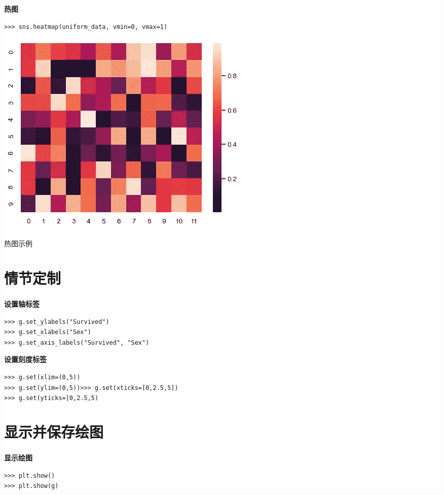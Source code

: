 **热图**

```
>>> sns.heatmap(uniform_data, vmin=0, vmax=1)
```

![](img/7d8934ae9a827bacc26c68064352fe47.png)

热图示例

# 情节定制

**设置轴标签**

```
>>> g.set_ylabels("Survived")
>>> g.set_xlabels("Sex")
>>> g.set_axis_labels("Survived", "Sex")
```

**设置刻度标签**

```
>>> g.set(xlim=(0,5))
>>> g.set(ylim=(0,5))>>> g.set(xticks=[0,2.5,5])
>>> g.set(yticks=[0,2.5,5)
```

# 显示并保存绘图

**显示绘图**

```
>>> plt.show()
>>> plt.show(g)
```
